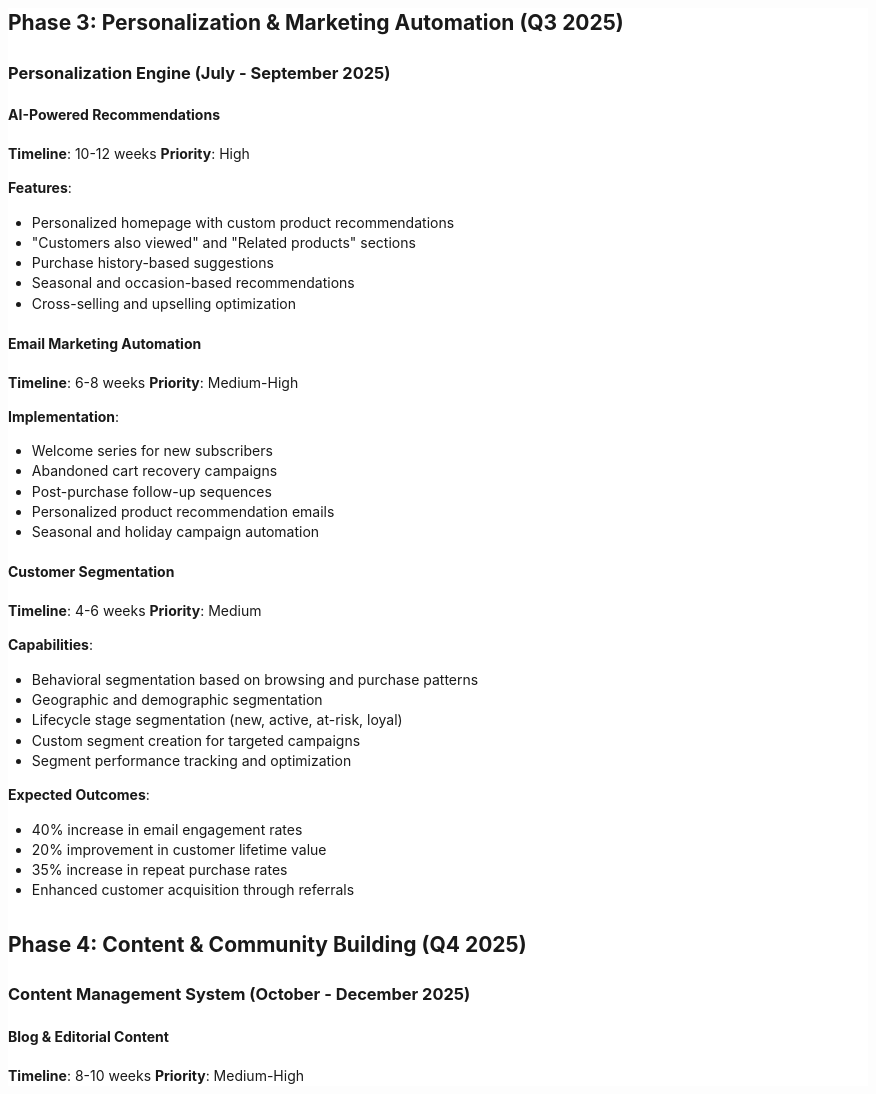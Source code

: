## Phase 3: Personalization & Marketing Automation (Q3 2025)

### Personalization Engine (July - September 2025)

#### AI-Powered Recommendations
**Timeline**: 10-12 weeks
**Priority**: High

**Features**:
- Personalized homepage with custom product recommendations
- "Customers also viewed" and "Related products" sections
- Purchase history-based suggestions
- Seasonal and occasion-based recommendations
- Cross-selling and upselling optimization

#### Email Marketing Automation
**Timeline**: 6-8 weeks
**Priority**: Medium-High

**Implementation**:
- Welcome series for new subscribers
- Abandoned cart recovery campaigns
- Post-purchase follow-up sequences
- Personalized product recommendation emails
- Seasonal and holiday campaign automation

#### Customer Segmentation
**Timeline**: 4-6 weeks
**Priority**: Medium

**Capabilities**:
- Behavioral segmentation based on browsing and purchase patterns
- Geographic and demographic segmentation
- Lifecycle stage segmentation (new, active, at-risk, loyal)
- Custom segment creation for targeted campaigns
- Segment performance tracking and optimization

**Expected Outcomes**:
- 40% increase in email engagement rates
- 20% improvement in customer lifetime value
- 35% increase in repeat purchase rates
- Enhanced customer acquisition through referrals

## Phase 4: Content & Community Building (Q4 2025)

### Content Management System (October - December 2025)

#### Blog & Editorial Content
**Timeline**: 8-10 weeks
**Priority**: Medium-High
